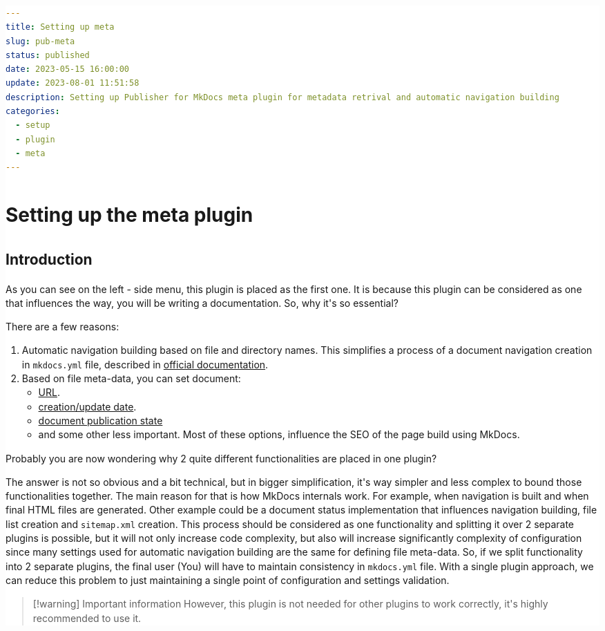 ```yaml
---
title: Setting up meta
slug: pub-meta
status: published
date: 2023-05-15 16:00:00
update: 2023-08-01 11:51:58
description: Setting up Publisher for MkDocs meta plugin for metadata retrival and automatic navigation building
categories:
  - setup
  - plugin
  - meta
---
```


# Setting up the meta plugin

## Introduction

As you can see on the left - side menu, this plugin is placed as the first one. It is because this plugin can be considered as one that influences the way, you will be writing a documentation. So, why it's so essential?

There are a few reasons:

1. Automatic navigation building based on file and directory names. This simplifies a process of a document navigation creation in `mkdocs.yml` file, described in [official documentation](https://www.mkdocs.org/user-guide/writing-your-docs/#configure-pages-and-navigation).
2. Based on file meta-data, you can set document:
	- [URL](#Navigation%20automatic%20generation).
	- [creation/update date](#Dates).
	- [document publication state](#Document%20publication%20status)
	- and some other less important.
	Most of these options, influence the SEO of the page build using MkDocs.

Probably you are now wondering why 2 quite different functionalities are placed in one plugin?

The answer is not so obvious and a bit technical, but in bigger simplification, it's way simpler and less complex to bound those functionalities together. The main reason for that is how MkDocs internals work. For example, when navigation is built and when final HTML files are generated. Other example could be a document status implementation that influences navigation building, file list creation and `sitemap.xml` creation. This process should be considered as one functionality and splitting it over 2 separate plugins is possible, but it will not only increase code complexity, but also will increase significantly complexity of configuration since many settings used for automatic navigation building are the same for defining file meta-data. So, if we split functionality into 2 separate plugins, the final user (You) will have to maintain consistency in `mkdocs.yml` file. With a single plugin approach, we can reduce this problem to just maintaining a single point of configuration and settings validation.

> [!warning] Important information
> However, this plugin is not needed for other plugins to work correctly, it's highly recommended to use it.

